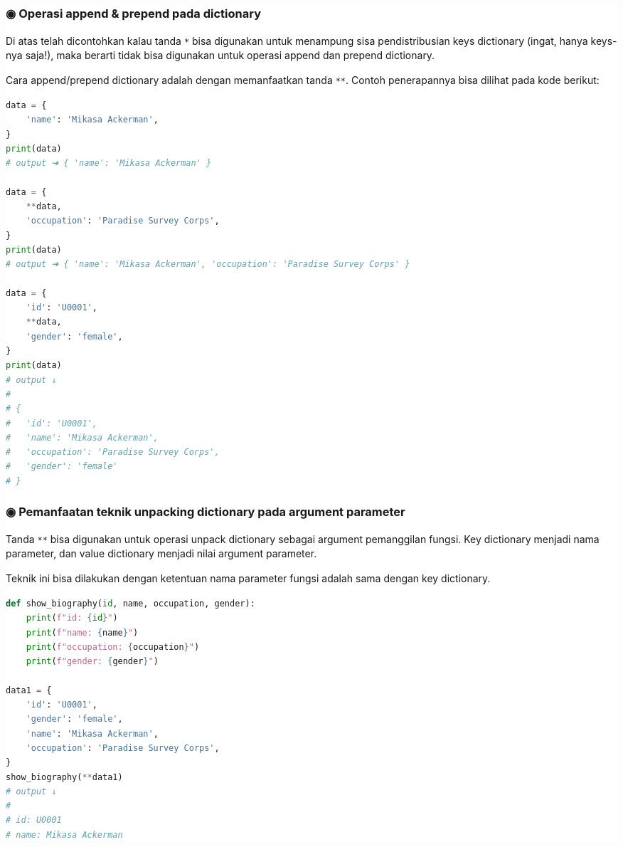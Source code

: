 
### ◉ Operasi append & prepend pada dictionary

Di atas telah dicontohkan kalau tanda `*` bisa digunakan untuk menampung sisa pendistribusian keys dictionary (ingat, hanya keys-nya saja!), maka berarti tidak bisa digunakan untuk operasi append dan prepend dictionary.

Cara append/prepend dictionary adalah dengan memanfaatkan tanda `**`. Contoh penerapannya bisa dilihat pada kode berikut:

```python
data = {
    'name': 'Mikasa Ackerman',
}
print(data)
# output ➜ { 'name': 'Mikasa Ackerman' }

data = {
    **data,
    'occupation': 'Paradise Survey Corps',
}
print(data)
# output ➜ { 'name': 'Mikasa Ackerman', 'occupation': 'Paradise Survey Corps' }

data = {
    'id': 'U0001',
    **data,
    'gender': 'female',
}
print(data)
# output ↓
# 
# {
#   'id': 'U0001',
#   'name': 'Mikasa Ackerman',
#   'occupation': 'Paradise Survey Corps',
#   'gender': 'female'
# }
```

### ◉ Pemanfaatan teknik unpacking dictionary pada argument parameter

Tanda `**` bisa digunakan untuk operasi unpack dictionary sebagai argument pemanggilan fungsi. Key dictionary menjadi nama parameter, dan value dictionary menjadi nilai argument parameter.

Teknik ini bisa dilakukan dengan ketentuan nama parameter fungsi adalah sama dengan key dictionary.

```python
def show_biography(id, name, occupation, gender):
    print(f"id: {id}")
    print(f"name: {name}")
    print(f"occupation: {occupation}")
    print(f"gender: {gender}")

data1 = {
    'id': 'U0001',
    'gender': 'female',
    'name': 'Mikasa Ackerman',
    'occupation': 'Paradise Survey Corps',
}
show_biography(**data1)
# output ↓
# 
# id: U0001
# name: Mikasa Ackerman
```